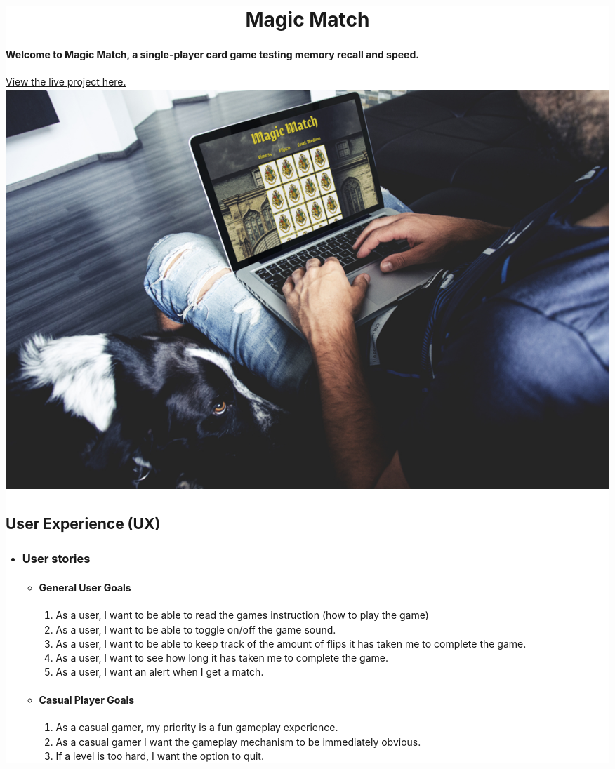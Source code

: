 <h1 align="center">Magic Match</h1>

<h4>Welcome to Magic Match, a single-player card game testing memory recall and speed.</h4>

[View the live project here.](https://mcranter.github.io/Milestone-2/index.html)
![](assets/images/mockup1.jpg)


## User Experience (UX)

-   ### User stories

    -   #### General User Goals

        1. As a user, I want to be able to read the games instruction (how to play the game)
        2. As a user,  I want to be able to toggle on/off the game sound.
        3. As a user, I want to be able to keep track of the amount of flips it has taken me to complete the game.
        4. As a user, I want to see how long it has taken me to complete the game. 
        5. As a user, I want an alert when I get a match.

    -   #### Casual Player Goals

        1. As a casual gamer, my priority is a fun gameplay experience.
        2. As a casual gamer I want the gameplay mechanism to be immediately obvious.
        3. If a level is too hard, I want the option to quit.
